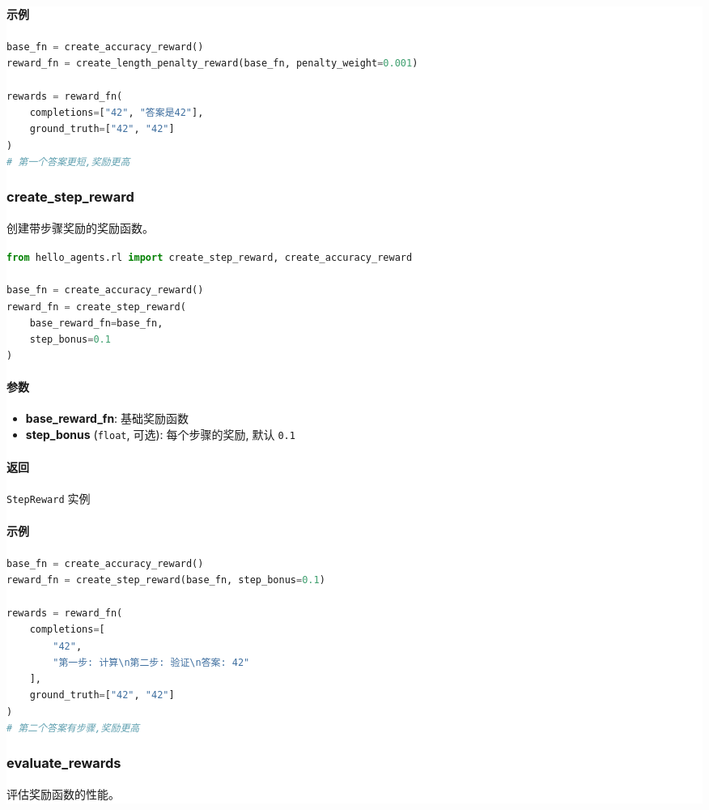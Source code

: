 #### 示例

```python
base_fn = create_accuracy_reward()
reward_fn = create_length_penalty_reward(base_fn, penalty_weight=0.001)

rewards = reward_fn(
    completions=["42", "答案是42"],
    ground_truth=["42", "42"]
)
# 第一个答案更短,奖励更高
```

### create_step_reward

创建带步骤奖励的奖励函数。

```python
from hello_agents.rl import create_step_reward, create_accuracy_reward

base_fn = create_accuracy_reward()
reward_fn = create_step_reward(
    base_reward_fn=base_fn,
    step_bonus=0.1
)
```

#### 参数

- **base_reward_fn**: 基础奖励函数
- **step_bonus** (`float`, 可选): 每个步骤的奖励, 默认 `0.1`

#### 返回

`StepReward` 实例

#### 示例

```python
base_fn = create_accuracy_reward()
reward_fn = create_step_reward(base_fn, step_bonus=0.1)

rewards = reward_fn(
    completions=[
        "42",
        "第一步: 计算\n第二步: 验证\n答案: 42"
    ],
    ground_truth=["42", "42"]
)
# 第二个答案有步骤,奖励更高
```

### evaluate_rewards

评估奖励函数的性能。
